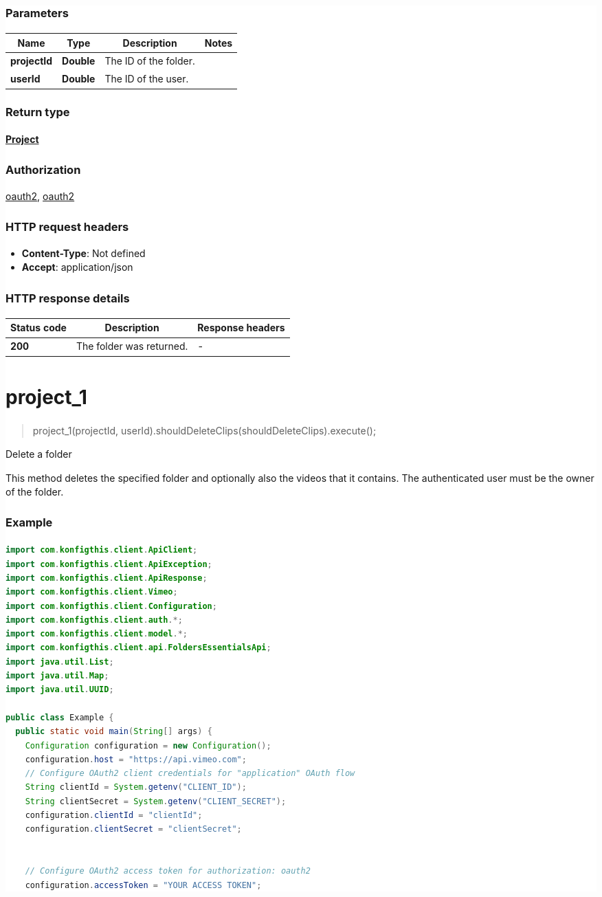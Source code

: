 ### Parameters

| Name | Type | Description  | Notes |
|------------- | ------------- | ------------- | -------------|
| **projectId** | **Double**| The ID of the folder. | |
| **userId** | **Double**| The ID of the user. | |

### Return type

[**Project**](Project.md)

### Authorization

[oauth2](../README.md#oauth2), [oauth2](../README.md#oauth2)

### HTTP request headers

 - **Content-Type**: Not defined
 - **Accept**: application/json

### HTTP response details
| Status code | Description | Response headers |
|-------------|-------------|------------------|
| **200** | The folder was returned. |  -  |

<a name="project_1"></a>
# **project_1**
> project_1(projectId, userId).shouldDeleteClips(shouldDeleteClips).execute();

Delete a folder

This method deletes the specified folder and optionally also the videos that it contains. The authenticated user must be the owner of the folder.

### Example
```java
import com.konfigthis.client.ApiClient;
import com.konfigthis.client.ApiException;
import com.konfigthis.client.ApiResponse;
import com.konfigthis.client.Vimeo;
import com.konfigthis.client.Configuration;
import com.konfigthis.client.auth.*;
import com.konfigthis.client.model.*;
import com.konfigthis.client.api.FoldersEssentialsApi;
import java.util.List;
import java.util.Map;
import java.util.UUID;

public class Example {
  public static void main(String[] args) {
    Configuration configuration = new Configuration();
    configuration.host = "https://api.vimeo.com";
    // Configure OAuth2 client credentials for "application" OAuth flow
    String clientId = System.getenv("CLIENT_ID");
    String clientSecret = System.getenv("CLIENT_SECRET");
    configuration.clientId = "clientId";
    configuration.clientSecret = "clientSecret";
    
    
    // Configure OAuth2 access token for authorization: oauth2
    configuration.accessToken = "YOUR ACCESS TOKEN";
```
